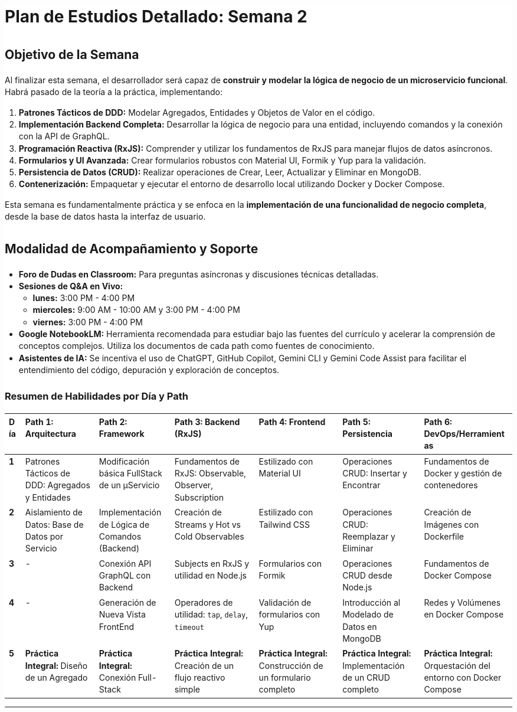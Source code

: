 # Plan de Estudios Detallado: Semana 2

## Objetivo de la Semana

Al finalizar esta semana, el desarrollador será capaz de **construir y modelar la lógica de negocio de un microservicio funcional**. Habrá pasado de la teoría a la práctica, implementando:

1.  **Patrones Tácticos de DDD:** Modelar Agregados, Entidades y Objetos de Valor en el código.
2.  **Implementación Backend Completa:** Desarrollar la lógica de negocio para una entidad, incluyendo comandos y la conexión con la API de GraphQL.
3.  **Programación Reactiva (RxJS):** Comprender y utilizar los fundamentos de RxJS para manejar flujos de datos asíncronos.
4.  **Formularios y UI Avanzada:** Crear formularios robustos con Material UI, Formik y Yup para la validación.
5.  **Persistencia de Datos (CRUD):** Realizar operaciones de Crear, Leer, Actualizar y Eliminar en MongoDB.
6.  **Contenerización:** Empaquetar y ejecutar el entorno de desarrollo local utilizando Docker y Docker Compose.

Esta semana es fundamentalmente práctica y se enfoca en la **implementación de una funcionalidad de negocio completa**, desde la base de datos hasta la interfaz de usuario.

## Modalidad de Acompañamiento y Soporte

*   **Foro de Dudas en Classroom:** Para preguntas asíncronas y discusiones técnicas detalladas.
*   **Sesiones de Q&A en Vivo:** 
    *   **lunes:** 3:00 PM - 4:00 PM
    *   **miercoles:** 9:00 AM - 10:00 AM y 3:00 PM - 4:00 PM
    *   **viernes:** 3:00 PM - 4:00 PM
*   **Google NotebookLM:** Herramienta recomendada para estudiar bajo las fuentes del currículo y acelerar la comprensión de conceptos complejos. Utiliza los documentos de cada path como fuentes de conocimiento.
*   **Asistentes de IA:** Se incentiva el uso de ChatGPT, GitHub Copilot, Gemini CLI y Gemini Code Assist para facilitar el entendimiento del código, depuración y exploración de conceptos.

### Resumen de Habilidades por Día y Path

| Día | Path 1: Arquitectura | Path 2: Framework | Path 3: Backend (RxJS) | Path 4: Frontend | Path 5: Persistencia | Path 6: DevOps/Herramientas |
|:--- |:--- |:--- |:--- |:--- |:--- |:--- |
| **1** | Patrones Tácticos de DDD: Agregados y Entidades | Modificación básica FullStack de un µServicio | Fundamentos de RxJS: Observable, Observer, Subscription | Estilizado con Material UI | Operaciones CRUD: Insertar y Encontrar | Fundamentos de Docker y gestión de contenedores |
| **2** | Aislamiento de Datos: Base de Datos por Servicio | Implementación de Lógica de Comandos (Backend) | Creación de Streams y Hot vs Cold Observables | Estilizado con Tailwind CSS | Operaciones CRUD: Reemplazar y Eliminar | Creación de Imágenes con Dockerfile |
| **3** | - | Conexión API GraphQL con Backend | Subjects en RxJS y utilidad en Node.js | Formularios con Formik | Operaciones CRUD desde Node.js | Fundamentos de Docker Compose |
| **4** | - | Generación de Nueva Vista FrontEnd | Operadores de utilidad: `tap`, `delay`, `timeout` | Validación de formularios con Yup | Introducción al Modelado de Datos en MongoDB | Redes y Volúmenes en Docker Compose |
| **5** | **Práctica Integral:** Diseño de un Agregado | **Práctica Integral:** Conexión Full-Stack | **Práctica Integral:** Creación de un flujo reactivo simple | **Práctica Integral:** Construcción de un formulario completo | **Práctica Integral:** Implementación de un CRUD completo | **Práctica Integral:** Orquestación del entorno con Docker Compose |

---
